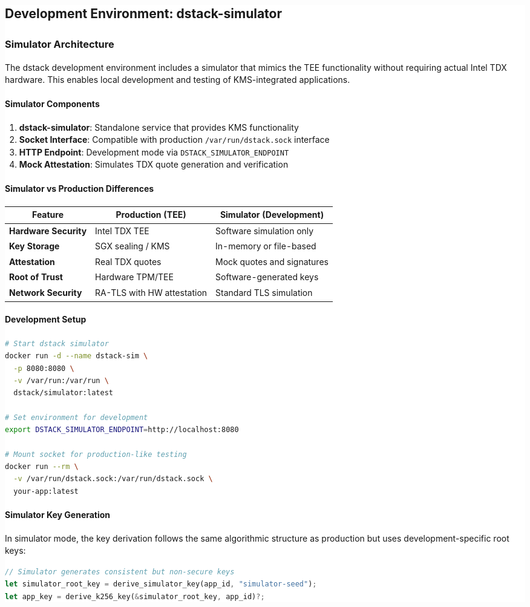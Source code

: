 ## Development Environment: dstack-simulator

### Simulator Architecture

The dstack development environment includes a simulator that mimics the TEE functionality without requiring actual Intel TDX hardware. This enables local development and testing of KMS-integrated applications.

#### Simulator Components

1. **dstack-simulator**: Standalone service that provides KMS functionality
2. **Socket Interface**: Compatible with production `/var/run/dstack.sock` interface
3. **HTTP Endpoint**: Development mode via `DSTACK_SIMULATOR_ENDPOINT`
4. **Mock Attestation**: Simulates TDX quote generation and verification

#### Simulator vs Production Differences

| Feature | Production (TEE) | Simulator (Development) |
|---------|-----------------|------------------------|
| **Hardware Security** | Intel TDX TEE | Software simulation only |
| **Key Storage** | SGX sealing / KMS | In-memory or file-based |
| **Attestation** | Real TDX quotes | Mock quotes and signatures |
| **Root of Trust** | Hardware TPM/TEE | Software-generated keys |
| **Network Security** | RA-TLS with HW attestation | Standard TLS simulation |

#### Development Setup

```bash
# Start dstack simulator
docker run -d --name dstack-sim \
  -p 8080:8080 \
  -v /var/run:/var/run \
  dstack/simulator:latest

# Set environment for development
export DSTACK_SIMULATOR_ENDPOINT=http://localhost:8080

# Mount socket for production-like testing
docker run --rm \
  -v /var/run/dstack.sock:/var/run/dstack.sock \
  your-app:latest
```

#### Simulator Key Generation

In simulator mode, the key derivation follows the same algorithmic structure as production but uses development-specific root keys:

```rust
// Simulator generates consistent but non-secure keys
let simulator_root_key = derive_simulator_key(app_id, "simulator-seed");
let app_key = derive_k256_key(&simulator_root_key, app_id)?;
```
